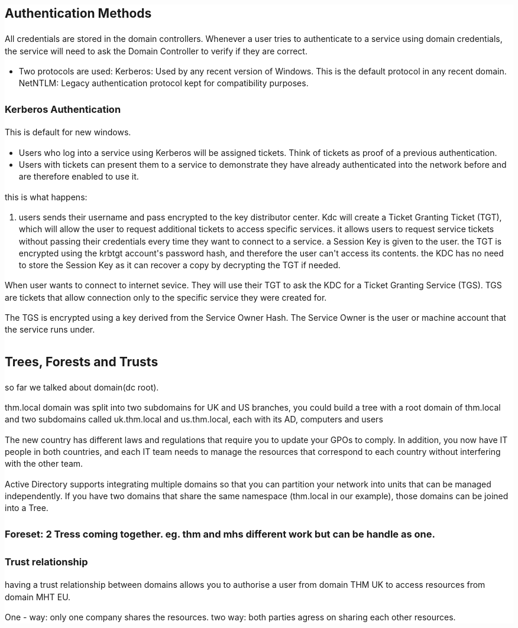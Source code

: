 ## Authentication Methods
All credentials are stored in the domain controllers. Whenever a user tries to authenticate to a service using domain credentials, the service will need to ask the Domain Controller to verify if they are correct.
- Two protocols are used:
Kerberos: Used by any recent version of Windows. This is the default protocol in any recent domain.
NetNTLM: Legacy authentication protocol kept for compatibility purposes.

### Kerberos Authentication
This is default for new windows.
- Users who log into a service using Kerberos will be assigned tickets. Think of tickets as proof of a previous authentication. 
-  Users with tickets can present them to a service to demonstrate they have already authenticated into the network before and are therefore enabled to use it.

this is what happens:
1. users sends their username and pass encrypted to the key distributor center.
Kdc will create a Ticket Granting Ticket (TGT), which will allow the user to request additional tickets to access specific services. 
it allows users to request service tickets without passing their credentials every time they want to connect to a service.
 a Session Key is given to the user.
  the TGT is encrypted using the krbtgt account's password hash, and therefore the user can't access its contents.
  the KDC has no need to store the Session Key as it can recover a copy by decrypting the TGT if needed.

When user wants to connect to internet sevice. They will use their TGT to ask the KDC for a Ticket Granting Service (TGS). TGS are tickets that allow connection only to the specific service they were created for.

The TGS is encrypted using a key derived from the Service Owner Hash. The Service Owner is the user or machine account that the service runs under.

## Trees, Forests and Trusts
so far we talked about domain(dc root).

thm.local domain was split into two subdomains for UK and US branches, you could build a tree with a root domain of thm.local and two subdomains called uk.thm.local and us.thm.local, each with its AD, computers and users

The new country has different laws and regulations that require you to update your GPOs to comply. In addition, you now have IT people in both countries, and each IT team needs to manage the resources that correspond to each country without interfering with the other team. 

 Active Directory supports integrating multiple domains so that you can partition your network into units that can be managed independently. If you have two domains that share the same namespace (thm.local in our example), those domains can be joined into a Tree.

 ### Foreset: 2 Tress coming together. eg. thm and mhs different work but can be handle as one.

### Trust relationship
 having a trust relationship between domains allows you to authorise a user from domain THM UK to access resources from domain MHT EU.

 One - way: only one company shares the resources.
two way: both parties agress on sharing each other resources.

